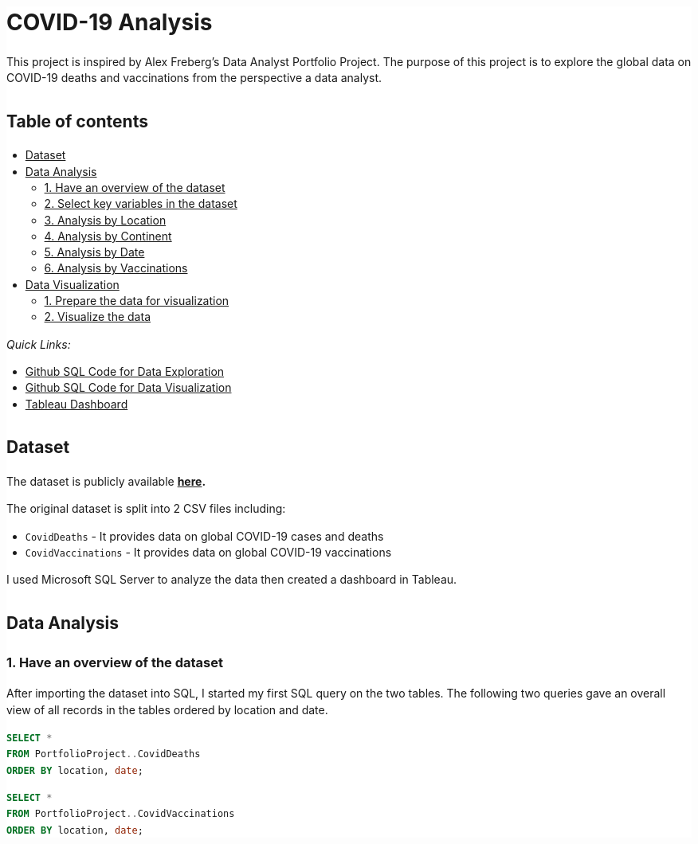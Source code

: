 # COVID-19 Analysis

This project is inspired by Alex Freberg’s Data Analyst Portfolio Project. The purpose of this project is to explore the global data on COVID-19 deaths and vaccinations from the perspective a data analyst.

## Table of contents
- [Dataset](#dataset)
- [Data Analysis](#data-analysis)
    - [1. Have an overview of the dataset](#1-have-an-overview-of-the-dataset)
    - [2. Select key variables in the dataset](#2-select-key-variables-in-the-dataset)
    - [3. Analysis by Location](#3-analysis-by-location)
    - [4. Analysis by Continent](#4-analysis-by-continent)
    - [5. Analysis by Date](#5-analysis-by-date)
    - [6. Analysis by Vaccinations](#6-analysis-by-vaccinations)
- [Data Visualization](#data-visualization)
    - [1. Prepare the data for visualization](#1-prepare-the-data-for-visualization)
    - [2. Visualize the data](#2-visualize-the-data)

*Quick Links:* 
- [Github SQL Code for Data Exploration](https://github.com/alitanguyen/Covid-19-Analysis/blob/main/Covid_Project_Data_Exploration.sql)
- [Github SQL Code for Data Visualization](https://github.com/alitanguyen/Covid-19-Analysis/blob/main/Covid_Project_Data_Visualization.sql) 
- [Tableau Dashboard](https://public.tableau.com/app/profile/anh.nguyen1487/viz/CovidDashboard_17124002483410/Dashboard1)

## **Dataset**

The dataset is publicly available **[here](https://ourworldindata.org/covid-deaths).** 

The original dataset is split into 2 CSV files including: 

- `CovidDeaths` - It provides data on global COVID-19 cases and deaths
- `CovidVaccinations` - It  provides data on global COVID-19 vaccinations

 I used Microsoft SQL Server to analyze the data then created a dashboard in Tableau.   

## **Data Analysis**

### **1. Have an overview of the dataset**

After importing the dataset into SQL, I started my first SQL query on the two tables. The following two queries gave an overall view of all records in the tables ordered by location and date.

```sql
SELECT *
FROM PortfolioProject..CovidDeaths
ORDER BY location, date;
```

```sql
SELECT *
FROM PortfolioProject..CovidVaccinations
ORDER BY location, date;
```